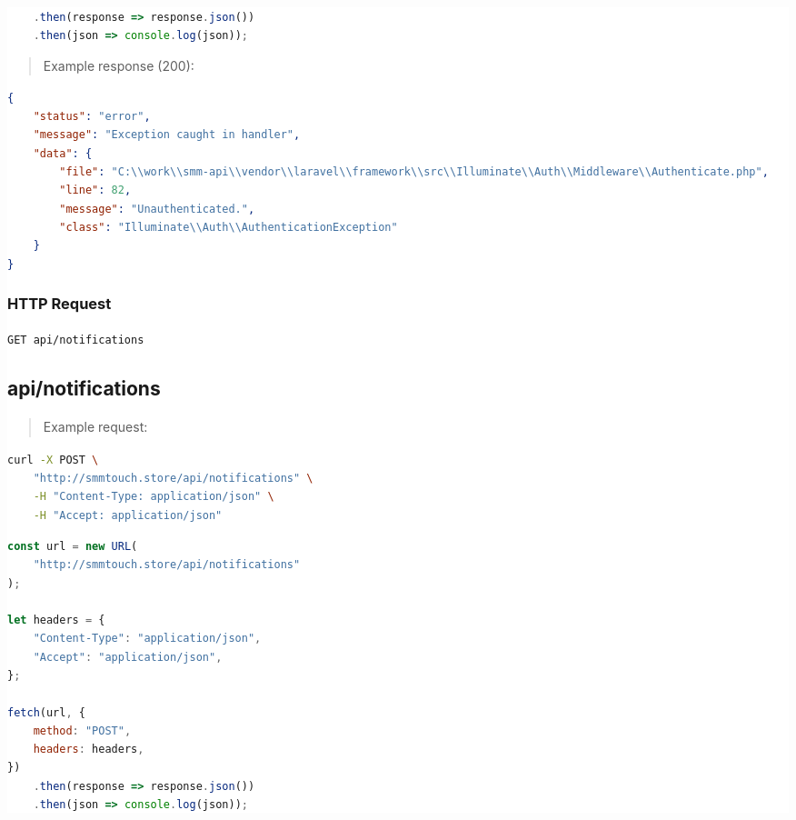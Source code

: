 ```javascript
    .then(response => response.json())
    .then(json => console.log(json));
```


> Example response (200):

```json
{
    "status": "error",
    "message": "Exception caught in handler",
    "data": {
        "file": "C:\\work\\smm-api\\vendor\\laravel\\framework\\src\\Illuminate\\Auth\\Middleware\\Authenticate.php",
        "line": 82,
        "message": "Unauthenticated.",
        "class": "Illuminate\\Auth\\AuthenticationException"
    }
}
```

### HTTP Request
`GET api/notifications`





## api/notifications
> Example request:

```bash
curl -X POST \
    "http://smmtouch.store/api/notifications" \
    -H "Content-Type: application/json" \
    -H "Accept: application/json"
```

```javascript
const url = new URL(
    "http://smmtouch.store/api/notifications"
);

let headers = {
    "Content-Type": "application/json",
    "Accept": "application/json",
};

fetch(url, {
    method: "POST",
    headers: headers,
})
    .then(response => response.json())
    .then(json => console.log(json));
```
